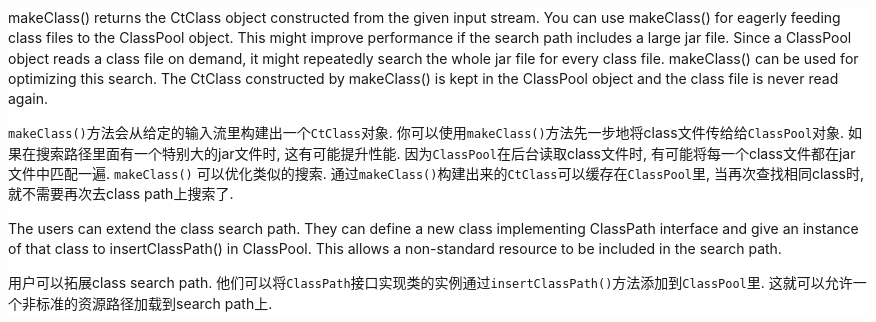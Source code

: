 makeClass() returns the CtClass object constructed from the given input stream. You can use makeClass() for eagerly feeding class files to the ClassPool object. This might improve performance if the search path includes a large jar file. Since a ClassPool object reads a class file on demand, it might repeatedly search the whole jar file for every class file. makeClass() can be used for optimizing this search. The CtClass constructed by makeClass() is kept in the ClassPool object and the class file is never read again.

`makeClass()`方法会从给定的输入流里构建出一个`CtClass`对象. 你可以使用`makeClass()`方法先一步地将class文件传给给`ClassPool`对象. 如果在搜索路径里面有一个特别大的jar文件时, 这有可能提升性能. 因为`ClassPool`在后台读取class文件时, 有可能将每一个class文件都在jar文件中匹配一遍. `makeClass()` 可以优化类似的搜索. 通过`makeClass()`构建出来的`CtClass`可以缓存在`ClassPool`里, 当再次查找相同class时, 就不需要再次去class path上搜索了.

The users can extend the class search path. They can define a new class implementing ClassPath interface and give an instance of that class to insertClassPath() in ClassPool. This allows a non-standard resource to be included in the search path.

用户可以拓展class search path. 他们可以将`ClassPath`接口实现类的实例通过`insertClassPath()`方法添加到`ClassPool`里. 这就可以允许一个非标准的资源路径加载到search path上.